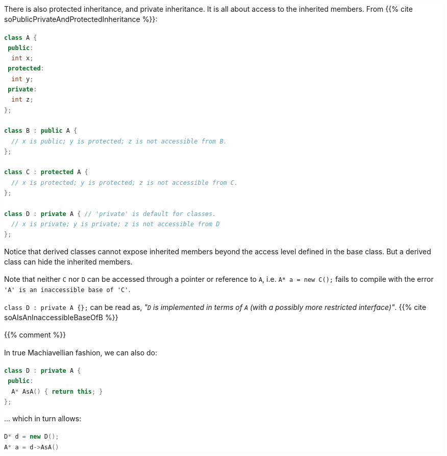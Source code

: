 There is also protected inheritance, and private inheritance. It is all
about access to the inherited members. From {{% cite
soPublicPrivateAndProtectedInheritance %}}:

```cpp
class A {
 public:
  int x;
 protected:
  int y;
 private:
  int z;
};

class B : public A {
  // x is public; y is protected; z is not accessible from B.
};

class C : protected A {
  // x is protected; y is protected; z is not accessible from C.
};

class D : private A { // 'private' is default for classes.
  // x is private; y is private; z is not accessible from D
};
```

Notice that derived classes cannot expose inherited members beyond the
access level defined in the base class. But a derived class can hide the
inherited members.

Note that neither `C` nor `D` can be accessed through a pointer or
reference to `A`, i.e. `A* a = new C();` fails to compile with the error
`'A' is an inaccessible base of 'C'`.

`class D : private A {};` can be read as, *"`D` is implemented in terms
of `A` (with a possibly more restricted interface)"*. {{% cite
soAIsAnInaccessibleBaseOfB %}}

{{% comment %}}

In true Machiavellian fashion, we can also do:

```cpp
class D : private A {
 public:
  A* AsA() { return this; }
};
```

... which in turn allows:

```cpp
D* d = new D();
A* a = d->AsA()
```
